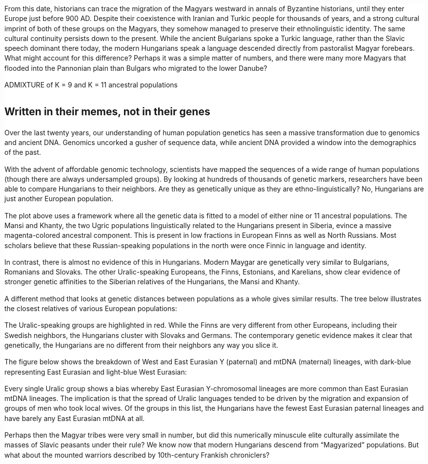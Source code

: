 From this date, historians can trace the migration of the Magyars westward in annals of Byzantine historians, until they enter Europe just before 900 AD. Despite their coexistence with Iranian and Turkic people for thousands of years, and a strong cultural imprint of both of these groups on the Magyars, they somehow managed to preserve their ethnolinguistic identity. The same cultural continuity persists down to the present. While the ancient Bulgarians spoke a Turkic language, rather than the Slavic speech dominant there today, the modern Hungarians speak a language descended directly from pastoralist Magyar forebears. What might account for this difference? Perhaps it was a simple matter of numbers, and there were many more Magyars that flooded into the Pannonian plain than Bulgars who migrated to the lower Danube?


ADMIXTURE of K = 9 and K = 11 ancestral populations

## Written in their memes, not in their genes

Over the last twenty years, our understanding of human population genetics has seen a massive transformation due to genomics and ancient DNA. Genomics uncorked a gusher of sequence data, while ancient DNA provided a window into the demographics of the past.

With the advent of affordable genomic technology, scientists have mapped the sequences of a wide range of human populations (though there are always undersampled groups). By looking at hundreds of thousands of genetic markers, researchers have been able to compare Hungarians to their neighbors. Are they as genetically unique as they are ethno-linguistically? No, Hungarians are just another European population.

The plot above uses a framework where all the genetic data is fitted to a model of either nine or 11 ancestral populations. The Mansi and Khanty, the two Ugric populations linguistically related to the Hungarians present in Siberia, evince a massive magenta-colored ancestral component. This is present in low fractions in European Finns as well as North Russians. Most scholars believe that these Russian-speaking populations in the north were once Finnic in language and identity.

In contrast, there is almost no evidence of this in Hungarians. Modern Maygar are genetically very similar to Bulgarians, Romanians and Slovaks. The other Uralic-speaking Europeans, the Finns, Estonians, and Karelians, show clear evidence of stronger genetic affinities to the Siberian relatives of the Hungarians, the Mansi and Khanty.

A different method that looks at genetic distances between populations as a whole gives similar results. The tree below illustrates the closest relatives of various European populations:


The Uralic-speaking groups are highlighted in red. While the Finns are very different from other Europeans, including their Swedish neighbors, the Hungarians cluster with Slovaks and Germans. The contemporary genetic evidence makes it clear that genetically, the Hungarians are no different from their neighbors any way you slice it.

The figure below shows the breakdown of West and East Eurasian Y (paternal) and mtDNA (maternal) lineages, with dark-blue representing East Eurasian and light-blue West Eurasian:


Every single Uralic group shows a bias whereby East Eurasian Y-chromosomal lineages are more common than East Eurasian mtDNA lineages. The implication is that the spread of Uralic languages tended to be driven by the migration and expansion of groups of men who took local wives. Of the groups in this list, the Hungarians have the fewest East Eurasian paternal lineages and have barely any East Eurasian mtDNA at all.

Perhaps then the Magyar tribes were very small in number, but did this numerically minuscule elite culturally assimilate the masses of Slavic peasants under their rule? We know now that modern Hungarians descend from “Magyarized” populations. But what about the mounted warriors described by 10th-century Frankish chroniclers?

